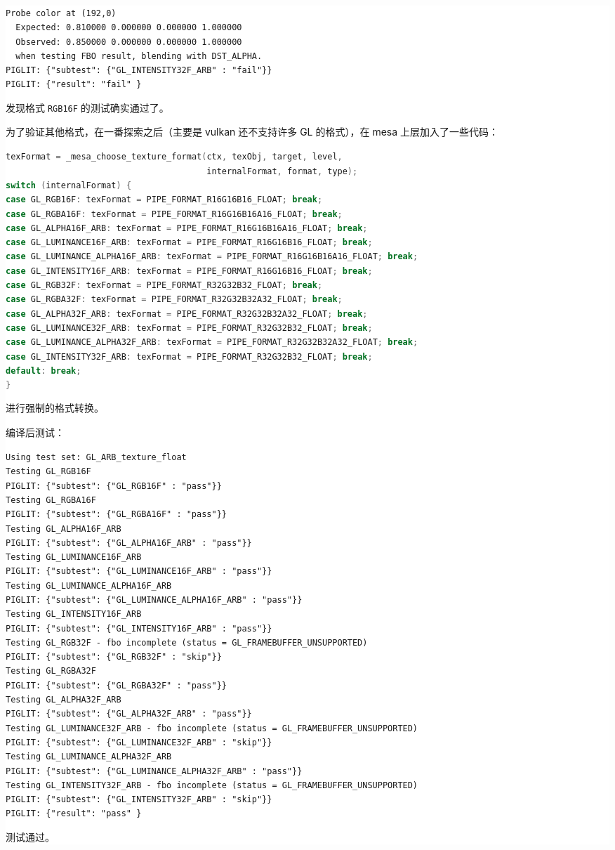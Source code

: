 ```
Probe color at (192,0)
  Expected: 0.810000 0.000000 0.000000 1.000000
  Observed: 0.850000 0.000000 0.000000 1.000000
  when testing FBO result, blending with DST_ALPHA.
PIGLIT: {"subtest": {"GL_INTENSITY32F_ARB" : "fail"}}
PIGLIT: {"result": "fail" }
```

发现格式 `RGB16F` 的测试确实通过了。

为了验证其他格式，在一番探索之后（主要是 vulkan 还不支持许多 GL 的格式），在 mesa 上层加入了一些代码：

```cpp
texFormat = _mesa_choose_texture_format(ctx, texObj, target, level,
                                        internalFormat, format, type);
switch (internalFormat) {
case GL_RGB16F: texFormat = PIPE_FORMAT_R16G16B16_FLOAT; break;
case GL_RGBA16F: texFormat = PIPE_FORMAT_R16G16B16A16_FLOAT; break;
case GL_ALPHA16F_ARB: texFormat = PIPE_FORMAT_R16G16B16A16_FLOAT; break;
case GL_LUMINANCE16F_ARB: texFormat = PIPE_FORMAT_R16G16B16_FLOAT; break;
case GL_LUMINANCE_ALPHA16F_ARB: texFormat = PIPE_FORMAT_R16G16B16A16_FLOAT; break;
case GL_INTENSITY16F_ARB: texFormat = PIPE_FORMAT_R16G16B16_FLOAT; break;
case GL_RGB32F: texFormat = PIPE_FORMAT_R32G32B32_FLOAT; break;
case GL_RGBA32F: texFormat = PIPE_FORMAT_R32G32B32A32_FLOAT; break;
case GL_ALPHA32F_ARB: texFormat = PIPE_FORMAT_R32G32B32A32_FLOAT; break;
case GL_LUMINANCE32F_ARB: texFormat = PIPE_FORMAT_R32G32B32_FLOAT; break;
case GL_LUMINANCE_ALPHA32F_ARB: texFormat = PIPE_FORMAT_R32G32B32A32_FLOAT; break;
case GL_INTENSITY32F_ARB: texFormat = PIPE_FORMAT_R32G32B32_FLOAT; break;
default: break;
}
```

进行强制的格式转换。

编译后测试：

```
Using test set: GL_ARB_texture_float
Testing GL_RGB16F
PIGLIT: {"subtest": {"GL_RGB16F" : "pass"}}
Testing GL_RGBA16F
PIGLIT: {"subtest": {"GL_RGBA16F" : "pass"}}
Testing GL_ALPHA16F_ARB
PIGLIT: {"subtest": {"GL_ALPHA16F_ARB" : "pass"}}
Testing GL_LUMINANCE16F_ARB
PIGLIT: {"subtest": {"GL_LUMINANCE16F_ARB" : "pass"}}
Testing GL_LUMINANCE_ALPHA16F_ARB
PIGLIT: {"subtest": {"GL_LUMINANCE_ALPHA16F_ARB" : "pass"}}
Testing GL_INTENSITY16F_ARB
PIGLIT: {"subtest": {"GL_INTENSITY16F_ARB" : "pass"}}
Testing GL_RGB32F - fbo incomplete (status = GL_FRAMEBUFFER_UNSUPPORTED)
PIGLIT: {"subtest": {"GL_RGB32F" : "skip"}}
Testing GL_RGBA32F
PIGLIT: {"subtest": {"GL_RGBA32F" : "pass"}}
Testing GL_ALPHA32F_ARB
PIGLIT: {"subtest": {"GL_ALPHA32F_ARB" : "pass"}}
Testing GL_LUMINANCE32F_ARB - fbo incomplete (status = GL_FRAMEBUFFER_UNSUPPORTED)
PIGLIT: {"subtest": {"GL_LUMINANCE32F_ARB" : "skip"}}
Testing GL_LUMINANCE_ALPHA32F_ARB
PIGLIT: {"subtest": {"GL_LUMINANCE_ALPHA32F_ARB" : "pass"}}
Testing GL_INTENSITY32F_ARB - fbo incomplete (status = GL_FRAMEBUFFER_UNSUPPORTED)
PIGLIT: {"subtest": {"GL_INTENSITY32F_ARB" : "skip"}}
PIGLIT: {"result": "pass" }
```

测试通过。
